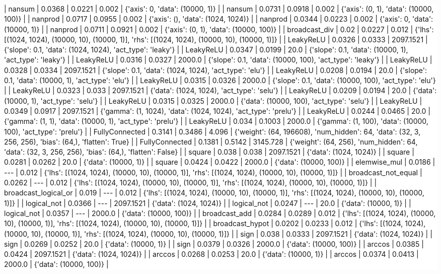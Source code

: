 | nansum | 0.0368 | 0.0221 | 0.002 | {'axis': 0, 'data': (10000, 1)} |
| nansum | 0.0731 | 0.0918 | 0.002 | {'axis': (0, 1), 'data': (10000, 100)} |
| nanprod | 0.0717 | 0.0955 | 0.002 | {'axis': (), 'data': (1024, 1024)} |
| nanprod | 0.0344 | 0.0223 | 0.002 | {'axis': 0, 'data': (10000, 1)} |
| nanprod | 0.0711 | 0.0921 | 0.002 | {'axis': (0, 1), 'data': (10000, 100)} |
| broadcast_div | 0.02 | 0.0227 | 0.012 | {'lhs': [(1024, 1024), (10000, 10), (10000, 1)], 'rhs': [(1024, 1024), (10000, 10), (10000, 1)]} |
| LeakyReLU | 0.0326 | 0.0333 | 2097.1521 | {'slope': 0.1, 'data': (1024, 1024), 'act_type': 'leaky'} |
| LeakyReLU | 0.0347 | 0.0199 | 20.0 | {'slope': 0.1, 'data': (10000, 1), 'act_type': 'leaky'} |
| LeakyReLU | 0.0316 | 0.0327 | 2000.0 | {'slope': 0.1, 'data': (10000, 100), 'act_type': 'leaky'} |
| LeakyReLU | 0.0328 | 0.0334 | 2097.1521 | {'slope': 0.1, 'data': (1024, 1024), 'act_type': 'elu'} |
| LeakyReLU | 0.0208 | 0.0194 | 20.0 | {'slope': 0.1, 'data': (10000, 1), 'act_type': 'elu'} |
| LeakyReLU | 0.0315 | 0.0326 | 2000.0 | {'slope': 0.1, 'data': (10000, 100), 'act_type': 'elu'} |
| LeakyReLU | 0.0323 | 0.033 | 2097.1521 | {'data': (1024, 1024), 'act_type': 'selu'} |
| LeakyReLU | 0.0209 | 0.0194 | 20.0 | {'data': (10000, 1), 'act_type': 'selu'} |
| LeakyReLU | 0.0315 | 0.0325 | 2000.0 | {'data': (10000, 100), 'act_type': 'selu'} |
| LeakyReLU | 0.0349 | 0.0917 | 2097.1521 | {'gamma': (1, 1024), 'data': (1024, 1024), 'act_type': 'prelu'} |
| LeakyReLU | 0.0244 | 0.0465 | 20.0 | {'gamma': (1, 1), 'data': (10000, 1), 'act_type': 'prelu'} |
| LeakyReLU | 0.034 | 0.1003 | 2000.0 | {'gamma': (1, 100), 'data': (10000, 100), 'act_type': 'prelu'} |
| FullyConnected | 0.3141 | 0.3486 | 4.096 | {'weight': (64, 196608), 'num_hidden': 64, 'data': (32, 3, 256, 256), 'bias': (64,), 'flatten': True} |
| FullyConnected | 0.1381 | 0.5142 | 3145.728 | {'weight': (64, 256), 'num_hidden': 64, 'data': (32, 3, 256, 256), 'bias': (64,), 'flatten': False} |
| square | 0.038 | 0.038 | 2097.1521 | {'data': (1024, 1024)} |
| square | 0.0281 | 0.0262 | 20.0 | {'data': (10000, 1)} |
| square | 0.0424 | 0.0422 | 2000.0 | {'data': (10000, 100)} |
| elemwise_mul | 0.0186 | --- | 0.012 | {'lhs': [(1024, 1024), (10000, 10), (10000, 1)], 'rhs': [(1024, 1024), (10000, 10), (10000, 1)]} |
| broadcast_not_equal | 0.0262 | --- | 0.012 | {'lhs': [(1024, 1024), (10000, 10), (10000, 1)], 'rhs': [(1024, 1024), (10000, 10), (10000, 1)]} |
| broadcast_logical_or | 0.019 | --- | 0.012 | {'lhs': [(1024, 1024), (10000, 10), (10000, 1)], 'rhs': [(1024, 1024), (10000, 10), (10000, 1)]} |
| logical_not | 0.0366 | --- | 2097.1521 | {'data': (1024, 1024)} |
| logical_not | 0.0247 | --- | 20.0 | {'data': (10000, 1)} |
| logical_not | 0.0357 | --- | 2000.0 | {'data': (10000, 100)} |
| broadcast_add | 0.0284 | 0.0289 | 0.012 | {'lhs': [(1024, 1024), (10000, 10), (10000, 1)], 'rhs': [(1024, 1024), (10000, 10), (10000, 1)]} |
| broadcast_hypot | 0.0202 | 0.0233 | 0.012 | {'lhs': [(1024, 1024), (10000, 10), (10000, 1)], 'rhs': [(1024, 1024), (10000, 10), (10000, 1)]} |
| sign | 0.038 | 0.0333 | 2097.1521 | {'data': (1024, 1024)} |
| sign | 0.0269 | 0.0252 | 20.0 | {'data': (10000, 1)} |
| sign | 0.0379 | 0.0326 | 2000.0 | {'data': (10000, 100)} |
| arccos | 0.0385 | 0.0424 | 2097.1521 | {'data': (1024, 1024)} |
| arccos | 0.0268 | 0.0253 | 20.0 | {'data': (10000, 1)} |
| arccos | 0.0374 | 0.0413 | 2000.0 | {'data': (10000, 100)} |